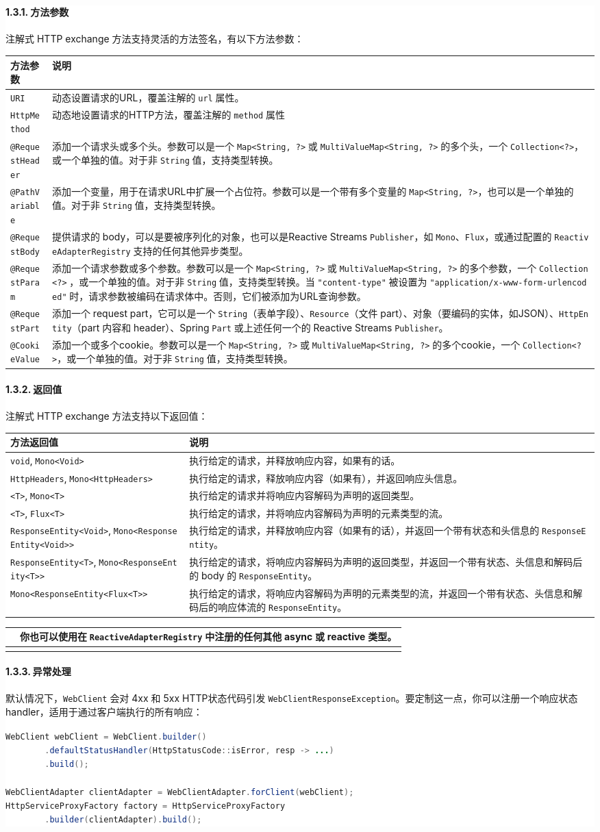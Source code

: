 #### 1.3.1. 方法参数

注解式 HTTP exchange 方法支持灵活的方法签名，有以下方法参数：

| 方法参数         | 说明                                                         |
| :--------------- | :----------------------------------------------------------- |
| `URI`            | 动态设置请求的URL，覆盖注解的 `url` 属性。                   |
| `HttpMethod`     | 动态地设置请求的HTTP方法，覆盖注解的 `method` 属性           |
| `@RequestHeader` | 添加一个请求头或多个头。参数可以是一个 `Map<String, ?>` 或 `MultiValueMap<String, ?>` 的多个头，一个 `Collection<?>`，或一个单独的值。对于非 `String` 值，支持类型转换。 |
| `@PathVariable`  | 添加一个变量，用于在请求URL中扩展一个占位符。参数可以是一个带有多个变量的 `Map<String, ?>`，也可以是一个单独的值。对于非 `String` 值，支持类型转换。 |
| `@RequestBody`   | 提供请求的 body，可以是要被序列化的对象，也可以是Reactive Streams `Publisher`，如 `Mono`、`Flux`，或通过配置的 `ReactiveAdapterRegistry` 支持的任何其他异步类型。 |
| `@RequestParam`  | 添加一个请求参数或多个参数。参数可以是一个 `Map<String, ?>` 或 `MultiValueMap<String, ?>` 的多个参数，一个 `Collection<?>` ，或一个单独的值。对于非 `String` 值，支持类型转换。当 `"content-type"` 被设置为 `"application/x-www-form-urlencoded"` 时，请求参数被编码在请求体中。否则，它们被添加为URL查询参数。 |
| `@RequestPart`   | 添加一个 request part，它可以是一个 `String`（表单字段）、`Resource`（文件 part）、对象（要编码的实体，如JSON）、`HttpEntity`（part 内容和 header）、Spring `Part` 或上述任何一个的 Reactive Streams `Publisher`。 |
| `@CookieValue`   | 添加一个或多个cookie。参数可以是一个 `Map<String, ?>` 或 `MultiValueMap<String, ?>` 的多个cookie，一个 `Collection<?>`，或一个单独的值。对于非 `String` 值，支持类型转换。 |

#### 1.3.2. 返回值

注解式 HTTP exchange 方法支持以下返回值：

| 方法返回值                                           | 说明                                                         |
| :--------------------------------------------------- | :----------------------------------------------------------- |
| `void`, `Mono<Void>`                                 | 执行给定的请求，并释放响应内容，如果有的话。                 |
| `HttpHeaders`, `Mono<HttpHeaders>`                   | 执行给定的请求，释放响应内容（如果有），并返回响应头信息。   |
| `<T>`, `Mono<T>`                                     | 执行给定的请求并将响应内容解码为声明的返回类型。             |
| `<T>`, `Flux<T>`                                     | 执行给定的请求，并将响应内容解码为声明的元素类型的流。       |
| `ResponseEntity<Void>`, `Mono<ResponseEntity<Void>>` | 执行给定的请求，并释放响应内容（如果有的话），并返回一个带有状态和头信息的 `ResponseEntity`。 |
| `ResponseEntity<T>`, `Mono<ResponseEntity<T>>`       | 执行给定的请求，将响应内容解码为声明的返回类型，并返回一个带有状态、头信息和解码后的 body 的 `ResponseEntity`。 |
| `Mono<ResponseEntity<Flux<T>>`                       | 执行给定的请求，将响应内容解码为声明的元素类型的流，并返回一个带有状态、头信息和解码后的响应体流的 `ResponseEntity`。 |

|      | 你也可以使用在 `ReactiveAdapterRegistry` 中注册的任何其他 async 或 reactive 类型。 |
| ---- | ------------------------------------------------------------ |
|      |                                                              |

#### 1.3.3. 异常处理

默认情况下，`WebClient` 会对 4xx 和 5xx HTTP状态代码引发 `WebClientResponseException`。要定制这一点，你可以注册一个响应状态 handler，适用于通过客户端执行的所有响应：

```java
WebClient webClient = WebClient.builder()
        .defaultStatusHandler(HttpStatusCode::isError, resp -> ...)
        .build();

WebClientAdapter clientAdapter = WebClientAdapter.forClient(webClient);
HttpServiceProxyFactory factory = HttpServiceProxyFactory
        .builder(clientAdapter).build();
```
